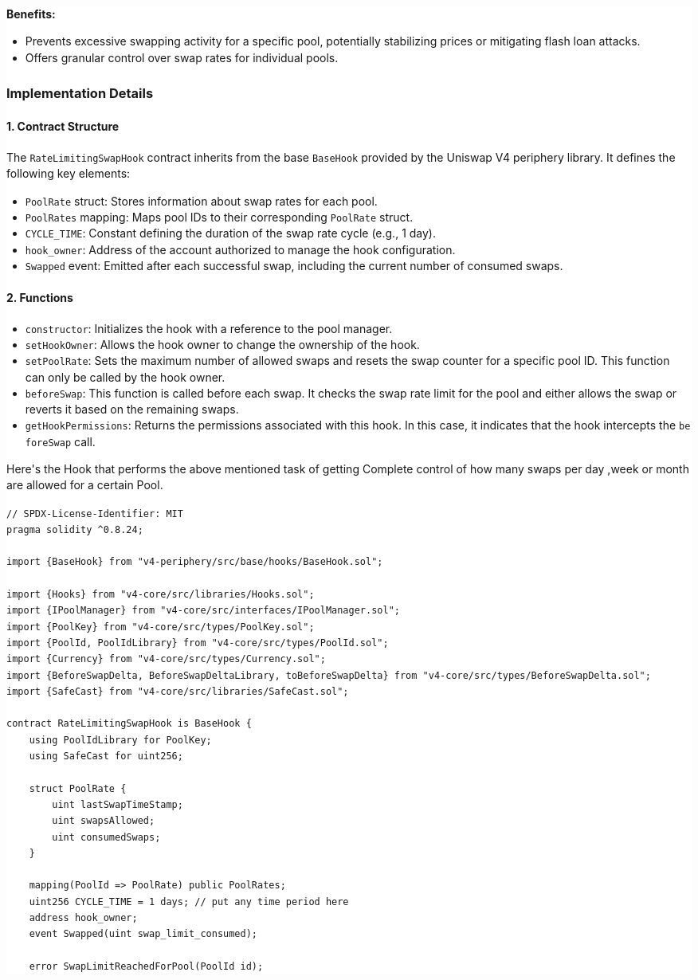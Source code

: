 **Benefits:**

* Prevents excessive swapping activity for a specific pool, potentially stabilizing prices or mitigating flash loan attacks.
* Offers granular control over swap rates for individual pools.

### Implementation Details


#### 1. Contract Structure

The `RateLimitingSwapHook` contract inherits from the base `BaseHook` provided by the Uniswap V4 periphery library. It defines the following key elements:

* `PoolRate` struct: Stores information about swap rates for each pool.
* `PoolRates` mapping: Maps pool IDs to their corresponding `PoolRate` struct.
* `CYCLE_TIME`: Constant defining the duration of the swap rate cycle (e.g., 1 day).
* `hook_owner`: Address of the account authorized to manage the hook configuration.
* `Swapped` event: Emitted after each successful swap, including the current number of consumed swaps.

#### 2. Functions

* `constructor`: Initializes the hook with a reference to the pool manager.
* `setHookOwner`: Allows the hook owner to change the ownership of the hook.
* `setPoolRate`: Sets the maximum number of allowed swaps and resets the swap counter for a specific pool ID. This function can only be called by the hook owner.
* `beforeSwap`: This function is called before each swap. It checks the swap rate limit for the pool and either allows the swap or reverts it based on the remaining swaps.
* `getHookPermissions`: Returns the permissions associated with this hook. In this case, it indicates that the hook intercepts the `beforeSwap` call.


Here's the Hook that performs the above mentioned task of getting Complete control of how many swaps per day ,week or month are allowed for a certain Pool.

```solidity
// SPDX-License-Identifier: MIT
pragma solidity ^0.8.24;

import {BaseHook} from "v4-periphery/src/base/hooks/BaseHook.sol";

import {Hooks} from "v4-core/src/libraries/Hooks.sol";
import {IPoolManager} from "v4-core/src/interfaces/IPoolManager.sol";
import {PoolKey} from "v4-core/src/types/PoolKey.sol";
import {PoolId, PoolIdLibrary} from "v4-core/src/types/PoolId.sol";
import {Currency} from "v4-core/src/types/Currency.sol";
import {BeforeSwapDelta, BeforeSwapDeltaLibrary, toBeforeSwapDelta} from "v4-core/src/types/BeforeSwapDelta.sol";
import {SafeCast} from "v4-core/src/libraries/SafeCast.sol";

contract RateLimitingSwapHook is BaseHook {
    using PoolIdLibrary for PoolKey;
    using SafeCast for uint256;

    struct PoolRate {
        uint lastSwapTimeStamp;
        uint swapsAllowed;
        uint consumedSwaps;
    }

    mapping(PoolId => PoolRate) public PoolRates;
    uint256 CYCLE_TIME = 1 days; // put any time period here
    address hook_owner;
    event Swapped(uint swap_limit_consumed);

    error SwapLimitReachedForPool(PoolId id);
```